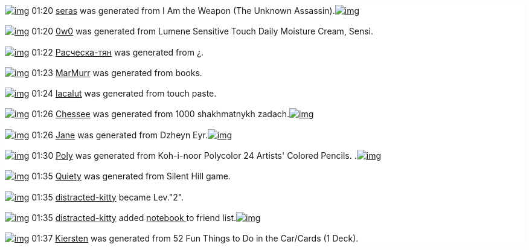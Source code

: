 [![img](http://www.deviantsart.com/11sb8ve.png)](http://www.barcodekanojo.com/kanojo/3172417/seras) 01:20 [seras](http://www.barcodekanojo.com/kanojo/3172417/seras) was generated from I Am the Weapon (The Unknown Assassin).[![img](http://www.deviantsart.com/14d4cs1.jpeg)](http://www.barcodekanojo.com/product_images/barcode/5979882/1415204345/I%20Am%20the%20Weapon%20%28The%20Unknown%20Assassin%29.jpg) 

[![img](http://www.deviantsart.com/1765jnh.png)](http://www.barcodekanojo.com/kanojo/3172418/0w0) 01:20 [0w0](http://www.barcodekanojo.com/kanojo/3172418/0w0) was generated from Lumene Sensitive Touch Daily Moisture Cream, Sensi.

[![img](http://www.deviantsart.com/mpprb2.png)](http://www.barcodekanojo.com/kanojo/3172419/%D0%A0%D0%B0%D1%81%D1%87%D0%B5%D1%81%D0%BA%D0%B0-%D1%82%D1%8F%D0%BD) 01:22 [Расческа-тян](http://www.barcodekanojo.com/kanojo/3172419/%D0%A0%D0%B0%D1%81%D1%87%D0%B5%D1%81%D0%BA%D0%B0-%D1%82%D1%8F%D0%BD) was generated from ¿.

[![img](http://www.deviantsart.com/d8v2r7.png)](http://www.barcodekanojo.com/kanojo/3172420/MarMurr) 01:23 [MarMurr](http://www.barcodekanojo.com/kanojo/3172420/MarMurr) was generated from books.

[![img](http://www.deviantsart.com/1u0uj5u.png)](http://www.barcodekanojo.com/kanojo/3172421/lacalut) 01:24 [lacalut](http://www.barcodekanojo.com/kanojo/3172421/lacalut) was generated from touch paste.

[![img](http://www.deviantsart.com/2678csf.png)](http://www.barcodekanojo.com/kanojo/3172422/Chessee) 01:26 [Chessee](http://www.barcodekanojo.com/kanojo/3172422/Chessee) was generated from 1000 shakhmatnykh zadach.[![img](http://www.deviantsart.com/204386d.jpeg)](http://www.barcodekanojo.com/product_images/barcode/5979887/1415204728/50x50x1000,P20shakhmatnykh,P20zadach.jpg,qw=88,ah=88.pagespeed.ic.XQLau2WoVv.jpg) 

[![img](http://www.deviantsart.com/2pt9pf6.png)](http://www.barcodekanojo.com/kanojo/3172423/Jane) 01:26 [Jane](http://www.barcodekanojo.com/kanojo/3172423/Jane) was generated from Dzheyn Eyr.[![img](http://www.deviantsart.com/25nmih7.jpeg)](http://www.barcodekanojo.com/product_images/barcode/5979888/1415204814/Dzheyn%20Eyr.jpg) 

[![img](http://www.deviantsart.com/1fi2vcp.png)](http://www.barcodekanojo.com/kanojo/3172424/Poly) 01:30 [Poly](http://www.barcodekanojo.com/kanojo/3172424/Poly) was generated from Koh-i-noor Polycolor 24 Artists' Colored Pencils. .[![img](http://www.deviantsart.com/37nrr5d.jpeg)](http://www.barcodekanojo.com/product_images/barcode/5979889/1415204986/Koh-i-noor%20Polycolor%2024%20Artists%27%20Colored%20Pencils.%20.jpg) 

[![img](http://www.deviantsart.com/dg00n3.png)](http://www.barcodekanojo.com/kanojo/3172425/Quiety) 01:35 [Quiety](http://www.barcodekanojo.com/kanojo/3172425/Quiety) was generated from Silent Hill game.

[![img](http://www.deviantsart.com/2414njr.jpeg)](http://www.barcodekanojo.com/user/493851/distracted-kitty) 01:35 [distracted-kitty](http://www.barcodekanojo.com/user/493851/distracted-kitty) became Lev."2".

[![img](http://www.deviantsart.com/2414njr.jpeg)](http://www.barcodekanojo.com/user/493851/distracted-kitty) 01:35 [distracted-kitty](http://www.barcodekanojo.com/user/493851/distracted-kitty) added [notebook ](http://www.barcodekanojo.com/kanojo/2589371/notebook%20) to friend list.[![img](http://www.deviantsart.com/64lika.png)](http://www.barcodekanojo.com/kanojo/2589371/notebook%20) 

[![img](http://www.deviantsart.com/87g7eh.png)](http://www.barcodekanojo.com/kanojo/3172426/Kiersten) 01:37 [Kiersten](http://www.barcodekanojo.com/kanojo/3172426/Kiersten) was generated from 52 Fun Things to Do in the Car/Cards (1 Deck).

